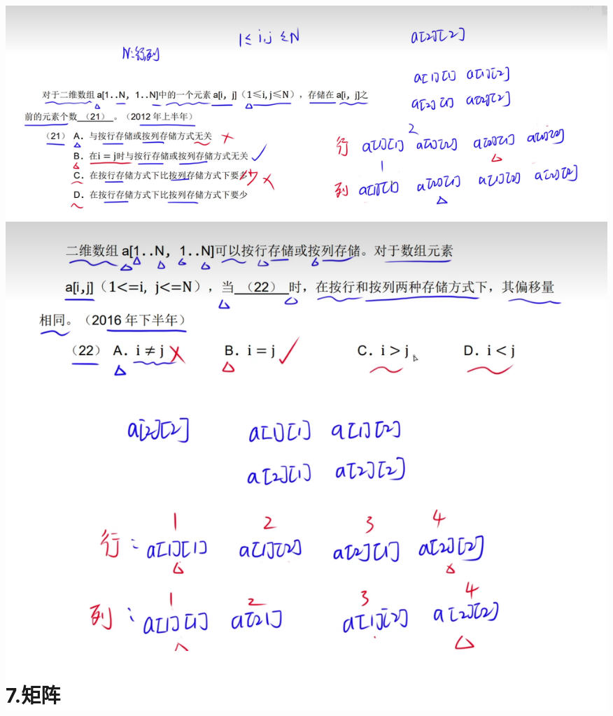 ![image-20221115102406650](typora图片/image-20221115102406650.png)

![image-20221115102502940](typora图片/image-20221115102502940.png)

# 7.矩阵
